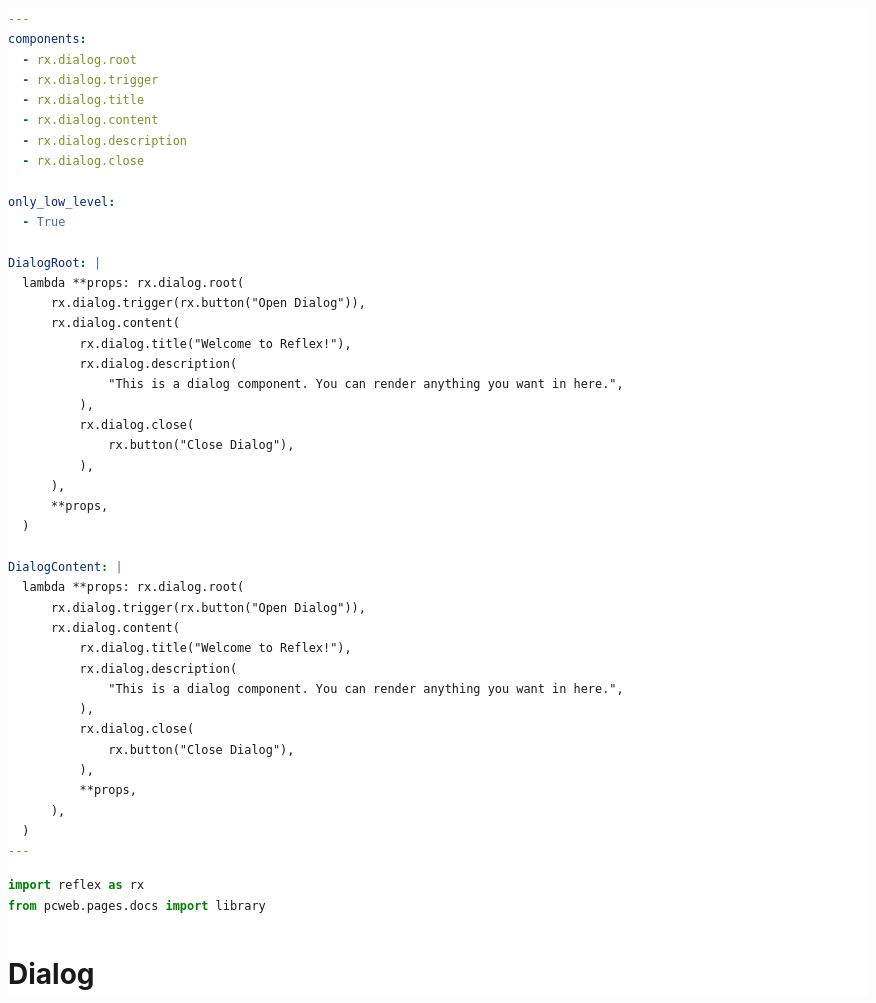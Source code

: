 ```yaml
---
components:
  - rx.dialog.root
  - rx.dialog.trigger
  - rx.dialog.title
  - rx.dialog.content
  - rx.dialog.description
  - rx.dialog.close

only_low_level:
  - True

DialogRoot: |
  lambda **props: rx.dialog.root(
      rx.dialog.trigger(rx.button("Open Dialog")),
      rx.dialog.content(
          rx.dialog.title("Welcome to Reflex!"),
          rx.dialog.description(
              "This is a dialog component. You can render anything you want in here.",
          ),
          rx.dialog.close(
              rx.button("Close Dialog"),
          ),
      ),
      **props,
  )

DialogContent: |
  lambda **props: rx.dialog.root(
      rx.dialog.trigger(rx.button("Open Dialog")),
      rx.dialog.content(
          rx.dialog.title("Welcome to Reflex!"),
          rx.dialog.description(
              "This is a dialog component. You can render anything you want in here.",
          ),
          rx.dialog.close(
              rx.button("Close Dialog"),
          ),
          **props,
      ),
  )
---
```


```python exec
import reflex as rx
from pcweb.pages.docs import library
```

# Dialog
